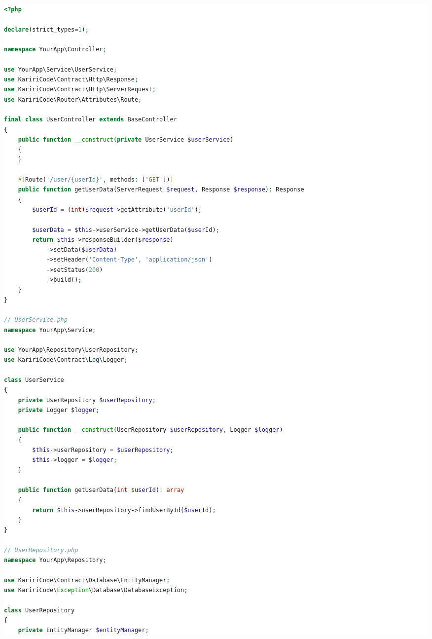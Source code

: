 ```php
<?php

declare(strict_types=1);

namespace YourApp\Controller;

use YourApp\Service\UserService;
use KaririCode\Contract\Http\Response;
use KaririCode\Contract\Http\ServerRequest;
use KaririCode\Router\Attributes\Route;

final class UserController extends BaseController
{
    public function __construct(private UserService $userService)
    {
    }

    #[Route('/user/{userId}', methods: ['GET'])]
    public function getUserData(ServerRequest $request, Response $response): Response
    {
        $userId = (int)$request->getAttribute('userId');

        $userData = $this->userService->getUserData($userId);
        return $this->responseBuilder($response)
            ->setData($userData)
            ->setHeader('Content-Type', 'application/json')
            ->setStatus(200)
            ->build();
    }
}

// UserService.php
namespace YourApp\Service;

use YourApp\Repository\UserRepository;
use KaririCode\Contract\Log\Logger;

class UserService
{
    private UserRepository $userRepository;
    private Logger $logger;

    public function __construct(UserRepository $userRepository, Logger $logger)
    {
        $this->userRepository = $userRepository;
        $this->logger = $logger;
    }

    public function getUserData(int $userId): array
    {
        return $this->userRepository->findUserById($userId);
    }
}

// UserRepository.php
namespace YourApp\Repository;

use KaririCode\Contract\Database\EntityManager;
use KaririCode\Exception\Database\DatabaseException;

class UserRepository
{
    private EntityManager $entityManager;
```